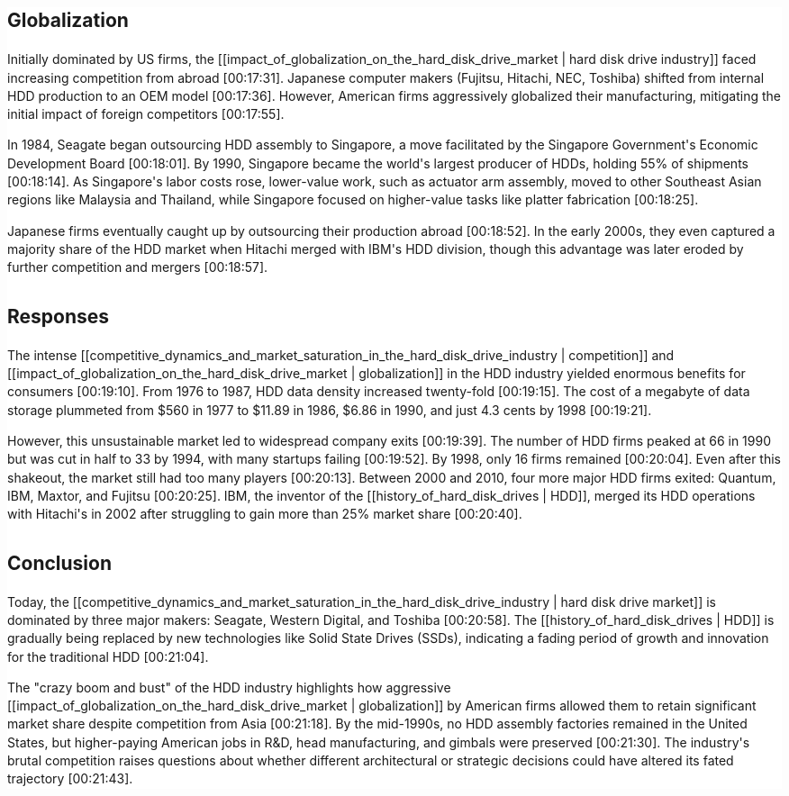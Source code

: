 ## Globalization

Initially dominated by US firms, the [[impact_of_globalization_on_the_hard_disk_drive_market | hard disk drive industry]] faced increasing competition from abroad <a class="yt-timestamp" data-t="00:17:31">[00:17:31]</a>. Japanese computer makers (Fujitsu, Hitachi, NEC, Toshiba) shifted from internal HDD production to an OEM model <a class="yt-timestamp" data-t="00:17:36">[00:17:36]</a>. However, American firms aggressively globalized their manufacturing, mitigating the initial impact of foreign competitors <a class="yt-timestamp" data-t="00:17:55">[00:17:55]</a>.

In 1984, Seagate began outsourcing HDD assembly to Singapore, a move facilitated by the Singapore Government's Economic Development Board <a class="yt-timestamp" data-t="00:18:01">[00:18:01]</a>. By 1990, Singapore became the world's largest producer of HDDs, holding 55% of shipments <a class="yt-timestamp" data-t="00:18:14">[00:18:14]</a>. As Singapore's labor costs rose, lower-value work, such as actuator arm assembly, moved to other Southeast Asian regions like Malaysia and Thailand, while Singapore focused on higher-value tasks like platter fabrication <a class="yt-timestamp" data-t="00:18:25">[00:18:25]</a>.

Japanese firms eventually caught up by outsourcing their production abroad <a class="yt-timestamp" data-t="00:18:52">[00:18:52]</a>. In the early 2000s, they even captured a majority share of the HDD market when Hitachi merged with IBM's HDD division, though this advantage was later eroded by further competition and mergers <a class="yt-timestamp" data-t="00:18:57">[00:18:57]</a>.

## Responses

The intense [[competitive_dynamics_and_market_saturation_in_the_hard_disk_drive_industry | competition]] and [[impact_of_globalization_on_the_hard_disk_drive_market | globalization]] in the HDD industry yielded enormous benefits for consumers <a class="yt-timestamp" data-t="00:19:10">[00:19:10]</a>. From 1976 to 1987, HDD data density increased twenty-fold <a class="yt-timestamp" data-t="00:19:15">[00:19:15]</a>. The cost of a megabyte of data storage plummeted from $560 in 1977 to $11.89 in 1986, $6.86 in 1990, and just 4.3 cents by 1998 <a class="yt-timestamp" data-t="00:19:21">[00:19:21]</a>.

However, this unsustainable market led to widespread company exits <a class="yt-timestamp" data-t="00:19:39">[00:19:39]</a>. The number of HDD firms peaked at 66 in 1990 but was cut in half to 33 by 1994, with many startups failing <a class="yt-timestamp" data-t="00:19:52">[00:19:52]</a>. By 1998, only 16 firms remained <a class="yt-timestamp" data-t="00:20:04">[00:20:04]</a>. Even after this shakeout, the market still had too many players <a class="yt-timestamp" data-t="00:20:13">[00:20:13]</a>. Between 2000 and 2010, four more major HDD firms exited: Quantum, IBM, Maxtor, and Fujitsu <a class="yt-timestamp" data-t="00:20:25">[00:20:25]</a>. IBM, the inventor of the [[history_of_hard_disk_drives | HDD]], merged its HDD operations with Hitachi's in 2002 after struggling to gain more than 25% market share <a class="yt-timestamp" data-t="00:20:40">[00:20:40]</a>.

## Conclusion

Today, the [[competitive_dynamics_and_market_saturation_in_the_hard_disk_drive_industry | hard disk drive market]] is dominated by three major makers: Seagate, Western Digital, and Toshiba <a class="yt-timestamp" data-t="00:20:58">[00:20:58]</a>. The [[history_of_hard_disk_drives | HDD]] is gradually being replaced by new technologies like Solid State Drives (SSDs), indicating a fading period of growth and innovation for the traditional HDD <a class="yt-timestamp" data-t="00:21:04">[00:21:04]</a>.

The "crazy boom and bust" of the HDD industry highlights how aggressive [[impact_of_globalization_on_the_hard_disk_drive_market | globalization]] by American firms allowed them to retain significant market share despite competition from Asia <a class="yt-timestamp" data-t="00:21:18">[00:21:18]</a>. By the mid-1990s, no HDD assembly factories remained in the United States, but higher-paying American jobs in R&D, head manufacturing, and gimbals were preserved <a class="yt-timestamp" data-t="00:21:30">[00:21:30]</a>. The industry's brutal competition raises questions about whether different architectural or strategic decisions could have altered its fated trajectory <a class="yt-timestamp" data-t="00:21:43">[00:21:43]</a>.